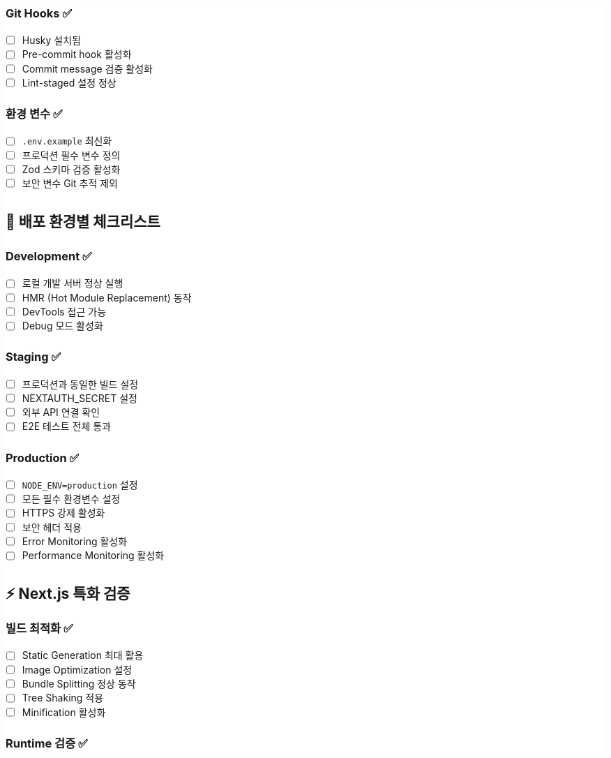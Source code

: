 ### Git Hooks ✅

- [ ] Husky 설치됨
- [ ] Pre-commit hook 활성화
- [ ] Commit message 검증 활성화
- [ ] Lint-staged 설정 정상

### 환경 변수 ✅

- [ ] `.env.example` 최신화
- [ ] 프로덕션 필수 변수 정의
- [ ] Zod 스키마 검증 활성화
- [ ] 보안 변수 Git 추적 제외

## 🚀 배포 환경별 체크리스트

### Development ✅

- [ ] 로컬 개발 서버 정상 실행
- [ ] HMR (Hot Module Replacement) 동작
- [ ] DevTools 접근 가능
- [ ] Debug 모드 활성화

### Staging ✅

- [ ] 프로덕션과 동일한 빌드 설정
- [ ] NEXTAUTH_SECRET 설정
- [ ] 외부 API 연결 확인
- [ ] E2E 테스트 전체 통과

### Production ✅

- [ ] `NODE_ENV=production` 설정
- [ ] 모든 필수 환경변수 설정
- [ ] HTTPS 강제 활성화
- [ ] 보안 헤더 적용
- [ ] Error Monitoring 활성화
- [ ] Performance Monitoring 활성화

## ⚡ Next.js 특화 검증

### 빌드 최적화 ✅

- [ ] Static Generation 최대 활용
- [ ] Image Optimization 설정
- [ ] Bundle Splitting 정상 동작
- [ ] Tree Shaking 적용
- [ ] Minification 활성화

### Runtime 검증 ✅

